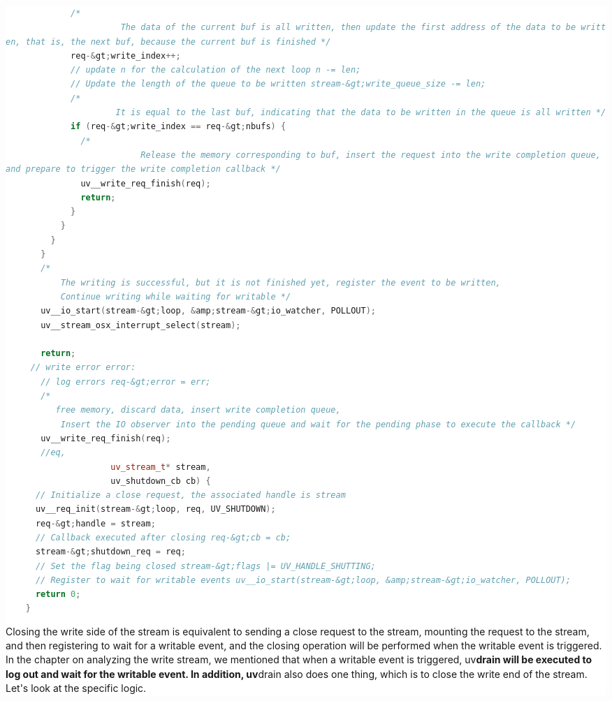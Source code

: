 ```cpp
	         /*
	                   The data of the current buf is all written, then update the first address of the data to be written, that is, the next buf, because the current buf is finished */
	         req-&gt;write_index++;
	         // update n for the calculation of the next loop n -= len;
	         // Update the length of the queue to be written stream-&gt;write_queue_size -= len;
	         /*
	                  It is equal to the last buf, indicating that the data to be written in the queue is all written */
	         if (req-&gt;write_index == req-&gt;nbufs) {
	           /*
	                       Release the memory corresponding to buf, insert the request into the write completion queue, and prepare to trigger the write completion callback */
	           uv__write_req_finish(req);
	           return;
	         }
	       }
	     }
	   }
	   /*
	       The writing is successful, but it is not finished yet, register the event to be written,
	       Continue writing while waiting for writable */
	   uv__io_start(stream-&gt;loop, &amp;stream-&gt;io_watcher, POLLOUT);
	   uv__stream_osx_interrupt_select(stream);

	   return;
	 // write error error:
	   // log errors req-&gt;error = err;
	   /*
	      free memory, discard data, insert write completion queue,
	       Insert the IO observer into the pending queue and wait for the pending phase to execute the callback */
	   uv__write_req_finish(req);
	   //eq,
                     uv_stream_t* stream,
                     uv_shutdown_cb cb) {
      // Initialize a close request, the associated handle is stream
      uv__req_init(stream-&gt;loop, req, UV_SHUTDOWN);
      req-&gt;handle = stream;
      // Callback executed after closing req-&gt;cb = cb;
      stream-&gt;shutdown_req = req;
      // Set the flag being closed stream-&gt;flags |= UV_HANDLE_SHUTTING;
      // Register to wait for writable events uv__io_start(stream-&gt;loop, &amp;stream-&gt;io_watcher, POLLOUT);
      return 0;
    }
```

Closing the write side of the stream is equivalent to sending a close request to the stream, mounting the request to the stream, and then registering to wait for a writable event, and the closing operation will be performed when the writable event is triggered. In the chapter on analyzing the write stream, we mentioned that when a writable event is triggered, uv**drain will be executed to log out and wait for the writable event. In addition, uv**drain also does one thing, which is to close the write end of the stream. Let's look at the specific logic.
